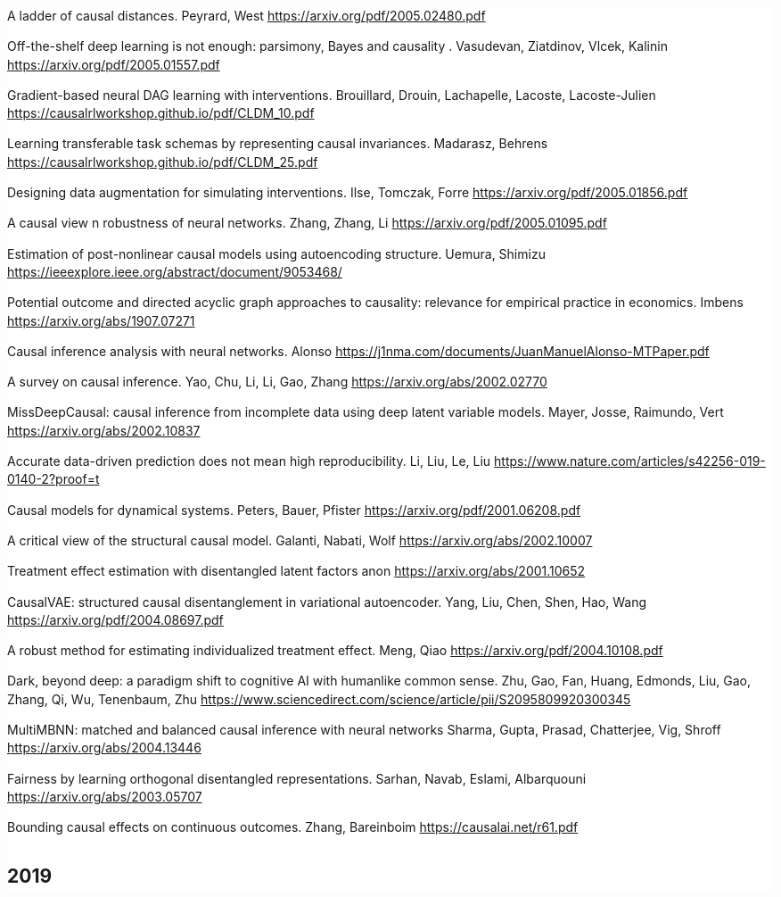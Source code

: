 A ladder of causal distances.	Peyrard, West	https://arxiv.org/pdf/2005.02480.pdf

Off-the-shelf deep learning is not enough: parsimony, Bayes and causality	. Vasudevan, Ziatdinov, Vlcek, Kalinin	https://arxiv.org/pdf/2005.01557.pdf

Gradient-based neural DAG learning with interventions.	Brouillard, Drouin, Lachapelle, Lacoste, Lacoste-Julien	https://causalrlworkshop.github.io/pdf/CLDM_10.pdf

Learning transferable task schemas by representing causal invariances.	Madarasz, Behrens	https://causalrlworkshop.github.io/pdf/CLDM_25.pdf

Designing data augmentation for simulating interventions.	Ilse, Tomczak, Forre	https://arxiv.org/pdf/2005.01856.pdf 

A causal view n robustness of neural networks. 	Zhang, Zhang, Li	https://arxiv.org/pdf/2005.01095.pdf

Estimation of post-nonlinear causal models using autoencoding structure. 	Uemura, Shimizu	https://ieeexplore.ieee.org/abstract/document/9053468/

Potential outcome and directed acyclic graph approaches to causality: relevance for empirical practice in economics. Imbens	https://arxiv.org/abs/1907.07271

Causal inference analysis with neural networks. 	Alonso	https://j1nma.com/documents/JuanManuelAlonso-MTPaper.pdf

A survey on causal inference.	Yao, Chu, Li, Li, Gao, Zhang	https://arxiv.org/abs/2002.02770

MissDeepCausal: causal inference from incomplete data using deep latent variable models.	Mayer, Josse, Raimundo, Vert	https://arxiv.org/abs/2002.10837

Accurate data-driven prediction does not mean high reproducibility.	Li, Liu, Le, Liu	https://www.nature.com/articles/s42256-019-0140-2?proof=t

Causal models for dynamical systems.	Peters, Bauer, Pfister	https://arxiv.org/pdf/2001.06208.pdf

A critical view of the structural causal model.	Galanti, Nabati, Wolf	https://arxiv.org/abs/2002.10007

Treatment effect estimation with disentangled latent factors	anon	https://arxiv.org/abs/2001.10652

CausalVAE: structured causal disentanglement in variational autoencoder.	Yang, Liu, Chen, Shen, Hao, Wang	https://arxiv.org/pdf/2004.08697.pdf

A robust method for estimating individualized treatment effect.	Meng, Qiao	https://arxiv.org/pdf/2004.10108.pdf

Dark, beyond deep: a paradigm shift to cognitive AI with humanlike common sense.	Zhu, Gao, Fan, Huang, Edmonds, Liu, Gao, Zhang, Qi, Wu, Tenenbaum, Zhu	https://www.sciencedirect.com/science/article/pii/S2095809920300345

MultiMBNN: matched and balanced causal inference with neural networks	Sharma, Gupta, Prasad, Chatterjee, Vig, Shroff	https://arxiv.org/abs/2004.13446

Fairness by learning orthogonal disentangled representations. 	Sarhan, Navab, Eslami, Albarquouni	https://arxiv.org/abs/2003.05707

Bounding causal effects on continuous outcomes.	Zhang, Bareinboim	https://causalai.net/r61.pdf

## 2019
